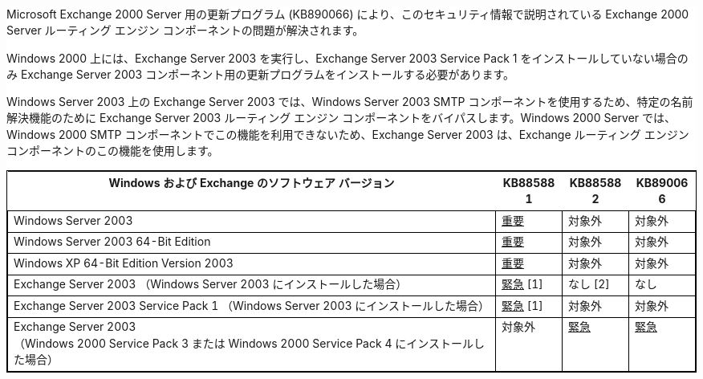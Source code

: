 Microsoft Exchange 2000 Server 用の更新プログラム (KB890066) により、このセキュリティ情報で説明されている Exchange 2000 Server ルーティング エンジン コンポーネントの問題が解決されます。

Windows 2000 上には、Exchange Server 2003 を実行し、Exchange Server 2003 Service Pack 1 をインストールしていない場合のみ Exchange Server 2003 コンポーネント用の更新プログラムをインストールする必要があります。

Windows Server 2003 上の Exchange Server 2003 では、Windows Server 2003 SMTP コンポーネントを使用するため、特定の名前解決機能のために Exchange Server 2003 ルーティング エンジン コンポーネントをバイパスします。Windows 2000 Server では、Windows 2000 SMTP コンポーネントでこの機能を利用できないため、Exchange Server 2003 は、Exchange ルーティング エンジン コンポーネントのこの機能を使用します。

<p> </p>
<table style="border:1px solid black;">
<thead>
<tr class="header">
<th>Windows および Exchange のソフトウェア バージョン</th>
<th>KB885881</th>
<th>KB885882</th>
<th>KB890066</th>
</tr>
</thead>
<tbody>
<tr class="odd">
<td style="border:1px solid black;">Windows Server 2003</td>
<td style="border:1px solid black;"><a href="http://www.microsoft.com/downloads/details.aspx?familyid=d7767455-1ca0-49ea-8f71-76da5d451a07&amp;displaylang=ja">重要</a></td>
<td style="border:1px solid black;">対象外</td>
<td style="border:1px solid black;">対象外</td>
</tr>  
<tr class="even">
<td style="border:1px solid black;">Windows Server 2003 64-Bit Edition</td>
<td style="border:1px solid black;"><a href="http://www.microsoft.com/downloads/details.aspx?familyid=b53e890d-7d6a-4bb4-8e28-15d661014288&amp;displaylang=ja">重要</a></td>
<td style="border:1px solid black;">対象外</td>
<td style="border:1px solid black;">対象外</td>
</tr>  
<tr class="odd">
<td style="border:1px solid black;">Windows XP 64-Bit Edition Version 2003</td>
<td style="border:1px solid black;"><a href="http://www.microsoft.com/downloads/details.aspx?familyid=b53e890d-7d6a-4bb4-8e28-15d661014288&amp;displaylang=ja">重要</a></td>
<td style="border:1px solid black;">対象外</td>
<td style="border:1px solid black;">対象外</td>
</tr>  
<tr class="even">
<td style="border:1px solid black;">Exchange Server 2003 （Windows Server 2003 にインストールした場合）</td>
<td style="border:1px solid black;"><a href="http://www.microsoft.com/downloads/details.aspx?familyid=d7767455-1ca0-49ea-8f71-76da5d451a07&amp;displaylang=ja">緊急</a> [1]</td>
<td style="border:1px solid black;">なし [2]</td>
<td style="border:1px solid black;">なし</td>
</tr>  
<tr class="odd">
<td style="border:1px solid black;">Exchange Server 2003 Service Pack 1 （Windows Server 2003 にインストールした場合）</td>
<td style="border:1px solid black;"><a href="http://www.microsoft.com/downloads/details.aspx?familyid=d7767455-1ca0-49ea-8f71-76da5d451a07&amp;displaylang=ja">緊急</a> [1]</td>
<td style="border:1px solid black;">対象外</td>
<td style="border:1px solid black;">対象外</td>
</tr>  
<tr class="even">
<td style="border:1px solid black;">Exchange Server 2003<br />
（Windows 2000 Service Pack 3 または Windows 2000 Service Pack 4 にインストールした場合）</td>
<td style="border:1px solid black;">対象外</td>
<td style="border:1px solid black;"><a href="http://www.microsoft.com/downloads/details.aspx?familyid=313bec77-0845-46d4-bb43-06c792adb2ea&amp;displaylang=ja">緊急</a></td>
<td style="border:1px solid black;"><a href="http://www.microsoft.com/downloads/details.aspx?familyid=313bec77-0845-46d4-bb43-06c792adb2ea&amp;displaylang=ja">緊急</a></td>